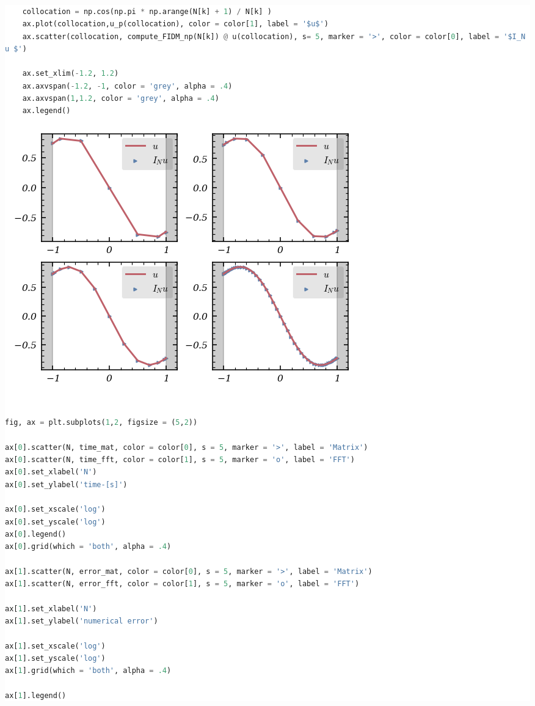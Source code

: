 ```python
    collocation = np.cos(np.pi * np.arange(N[k] + 1) / N[k] )
    ax.plot(collocation,u_p(collocation), color = color[1], label = '$u$')
    ax.scatter(collocation, compute_FIDM_np(N[k]) @ u(collocation), s= 5, marker = '>', color = color[0], label = '$I_N u $')
    
    ax.set_xlim(-1.2, 1.2)
    ax.axvspan(-1.2, -1, color = 'grey', alpha = .4)
    ax.axvspan(1,1.2, color = 'grey', alpha = .4)
    ax.legend()
```


    
![png](./tutorial_spectral_wave_13_0.png)
    



```python

fig, ax = plt.subplots(1,2, figsize = (5,2))

ax[0].scatter(N, time_mat, color = color[0], s = 5, marker = '>', label = 'Matrix')
ax[0].scatter(N, time_fft, color = color[1], s = 5, marker = 'o', label = 'FFT')
ax[0].set_xlabel('N')
ax[0].set_ylabel('time-[s]')

ax[0].set_xscale('log')
ax[0].set_yscale('log')
ax[0].legend()
ax[0].grid(which = 'both', alpha = .4)

ax[1].scatter(N, error_mat, color = color[0], s = 5, marker = '>', label = 'Matrix')
ax[1].scatter(N, error_fft, color = color[1], s = 5, marker = 'o', label = 'FFT')

ax[1].set_xlabel('N')
ax[1].set_ylabel('numerical error')

ax[1].set_xscale('log')
ax[1].set_yscale('log')
ax[1].grid(which = 'both', alpha = .4)

ax[1].legend()

```